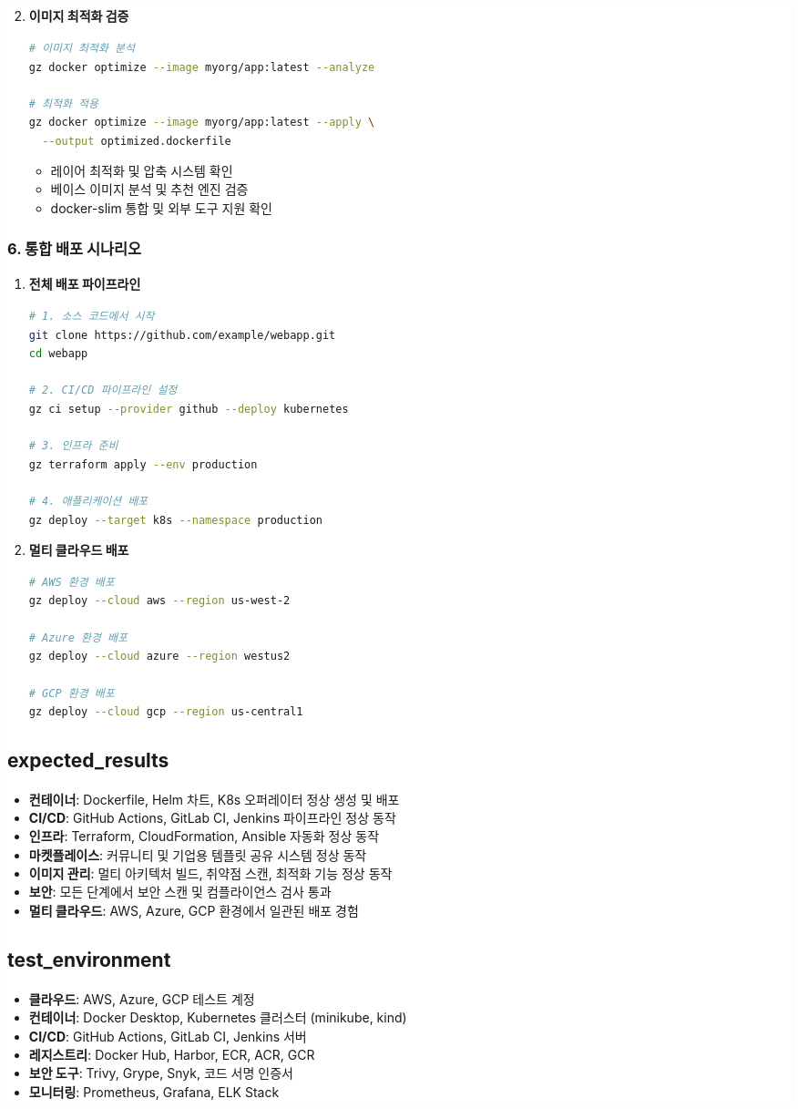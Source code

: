 2. **이미지 최적화 검증**
   ```bash
   # 이미지 최적화 분석
   gz docker optimize --image myorg/app:latest --analyze
   
   # 최적화 적용
   gz docker optimize --image myorg/app:latest --apply \
     --output optimized.dockerfile
   ```
   - 레이어 최적화 및 압축 시스템 확인
   - 베이스 이미지 분석 및 추천 엔진 검증
   - docker-slim 통합 및 외부 도구 지원 확인

### 6. 통합 배포 시나리오
1. **전체 배포 파이프라인**
   ```bash
   # 1. 소스 코드에서 시작
   git clone https://github.com/example/webapp.git
   cd webapp
   
   # 2. CI/CD 파이프라인 설정
   gz ci setup --provider github --deploy kubernetes
   
   # 3. 인프라 준비
   gz terraform apply --env production
   
   # 4. 애플리케이션 배포
   gz deploy --target k8s --namespace production
   ```

2. **멀티 클라우드 배포**
   ```bash
   # AWS 환경 배포
   gz deploy --cloud aws --region us-west-2
   
   # Azure 환경 배포  
   gz deploy --cloud azure --region westus2
   
   # GCP 환경 배포
   gz deploy --cloud gcp --region us-central1
   ```

## expected_results
- **컨테이너**: Dockerfile, Helm 차트, K8s 오퍼레이터 정상 생성 및 배포
- **CI/CD**: GitHub Actions, GitLab CI, Jenkins 파이프라인 정상 동작
- **인프라**: Terraform, CloudFormation, Ansible 자동화 정상 동작
- **마켓플레이스**: 커뮤니티 및 기업용 템플릿 공유 시스템 정상 동작
- **이미지 관리**: 멀티 아키텍처 빌드, 취약점 스캔, 최적화 기능 정상 동작
- **보안**: 모든 단계에서 보안 스캔 및 컴플라이언스 검사 통과
- **멀티 클라우드**: AWS, Azure, GCP 환경에서 일관된 배포 경험

## test_environment
- **클라우드**: AWS, Azure, GCP 테스트 계정
- **컨테이너**: Docker Desktop, Kubernetes 클러스터 (minikube, kind)
- **CI/CD**: GitHub Actions, GitLab CI, Jenkins 서버
- **레지스트리**: Docker Hub, Harbor, ECR, ACR, GCR
- **보안 도구**: Trivy, Grype, Snyk, 코드 서명 인증서
- **모니터링**: Prometheus, Grafana, ELK Stack
